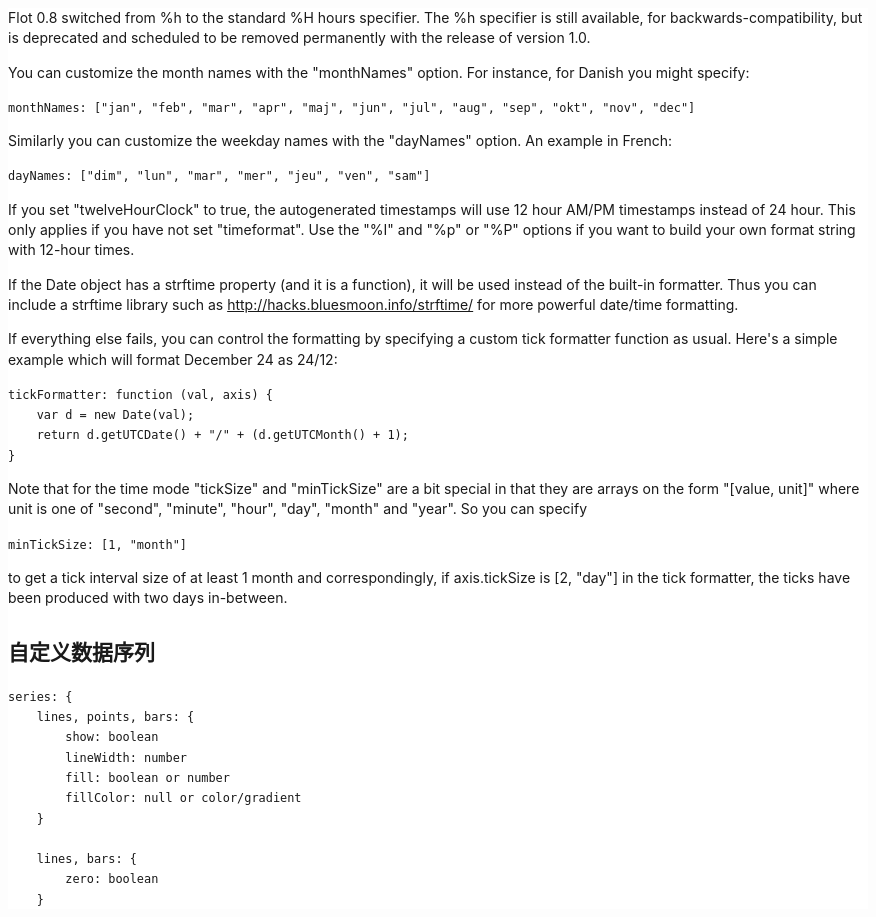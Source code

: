 Flot 0.8 switched from %h to the standard %H hours specifier. The %h
specifier is still available, for backwards-compatibility, but is
deprecated and scheduled to be removed permanently with the release of
version 1.0.

You can customize the month names with the "monthNames" option. For
instance, for Danish you might specify:

    monthNames: ["jan", "feb", "mar", "apr", "maj", "jun", "jul", "aug", "sep", "okt", "nov", "dec"]

Similarly you can customize the weekday names with the "dayNames"
option. An example in French:

    dayNames: ["dim", "lun", "mar", "mer", "jeu", "ven", "sam"]

If you set "twelveHourClock" to true, the autogenerated timestamps will
use 12 hour AM/PM timestamps instead of 24 hour. This only applies if
you have not set "timeformat". Use the "%I" and "%p" or "%P" options if
you want to build your own format string with 12-hour times.

If the Date object has a strftime property (and it is a function), it
will be used instead of the built-in formatter. Thus you can include a
strftime library such as http://hacks.bluesmoon.info/strftime/ for more
powerful date/time formatting.

If everything else fails, you can control the formatting by specifying a
custom tick formatter function as usual. Here's a simple example which
will format December 24 as 24/12:

    tickFormatter: function (val, axis) {
        var d = new Date(val);
        return d.getUTCDate() + "/" + (d.getUTCMonth() + 1);
    }

Note that for the time mode "tickSize" and "minTickSize" are a bit
special in that they are arrays on the form "[value, unit]" where unit
is one of "second", "minute", "hour", "day", "month" and "year". So you
can specify

    minTickSize: [1, "month"]

to get a tick interval size of at least 1 month and correspondingly, if
axis.tickSize is [2, "day"] in the tick formatter, the ticks have been
produced with two days in-between.

## 自定义数据序列

    series: {
        lines, points, bars: {
            show: boolean
            lineWidth: number
            fill: boolean or number
            fillColor: null or color/gradient
        }

        lines, bars: {
            zero: boolean
        }


[^1]: [\#][数据格式]Plot选项
[^2]: [\#][数据格式]自定义说明
[^3]: [\#][数据格式]自定义轴线
[^4]: [\#][数据格式]多轴线
[^5]: [\#][数据格式]时间序列数据
[^6]: [\#][数据格式]自定义数据序列
[^7]: [\#自定义网格][]
[^8]: [\#制定梯度][]
[^9]: [\#Plot方法][]
[^10]: [\#钩子][]
[^11]: [\#插件][]
[^12]: [\#版本号][]
  [介绍]: #介绍
  [数据格式]: #
  [自定义网格]: 自定义网格
  [制定梯度]: 制定梯度
  [Plot方法]: Plot方法
  [钩子]: 钩子
  [插件]: 插件
  [版本]: 版本
  [README]: README.md
  [Time]: http://apidock.com/ruby/Time/to_i
  [PLUGINS]: PLUGINS.md
  [\#自定义网格]: #自定义网格
  [\#制定梯度]: #制定梯度
  [\#Plot方法]: #Plot方法
  [\#钩子]: #钩子
  [\#插件]: #插件
  [\#版本号]: #版本号